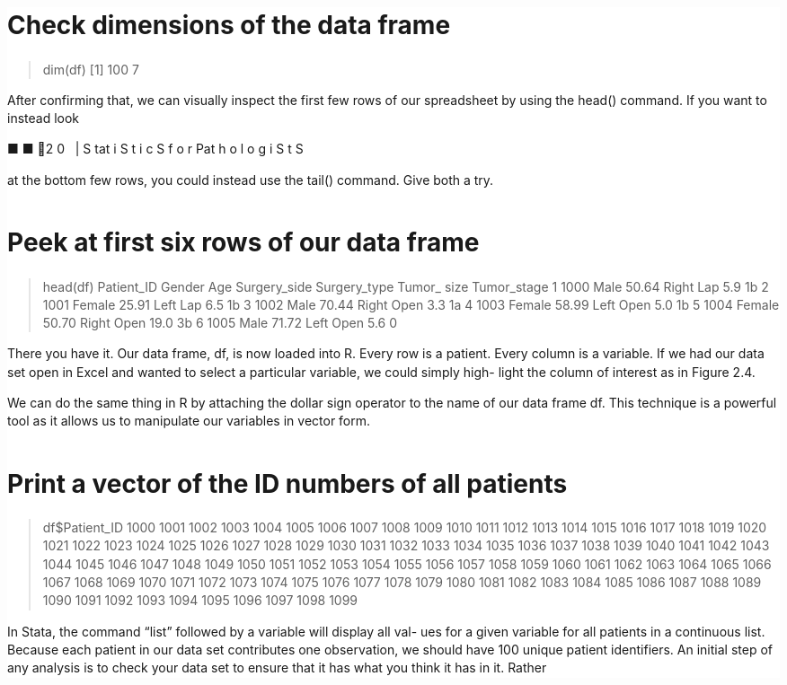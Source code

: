 # Check dimensions of the data frame
> dim(df)
[1] 100 7

After confirming that, we can visually inspect the first few rows of our
spreadsheet by using the head() command. If you want to instead look

■
■
2 0    |    S tat i S t i c S   f o r   Pat h o l o g i S t S

at the bottom few rows, you could instead use the tail() command. Give
both a try.

# Peek at first six rows of our data frame
> head(df)
Patient_ID Gender Age Surgery_side Surgery_type Tumor_
size Tumor_stage
1  1000    Male      50.64    Right    Lap     5.9    1b
2  1001    Female      25.91    Left     Lap     6.5    1b
3  1002    Male      70.44    Right    Open      3.3    1a
4  1003    Female     58.99    Left     Open    5.0    1b
5  1004    Female     50.70    Right    Open  19.0    3b
6  1005    Male      71.72    Left     Open    5.6     0

There you have it. Our data frame, df, is now loaded into R. Every row
is a patient. Every column is a variable. If we had our data set open in
Excel and wanted to select a particular variable, we could simply high-
light the column of interest as in Figure 2.4.

We can do the same thing in R by attaching the dollar sign operator
to the name of our data frame df. This technique is a powerful tool as it
allows us to manipulate our variables in vector form.

# Print a vector of the ID numbers of all patients
> df$Patient_ID
1000 1001 1002 1003 1004 1005 1006 1007 1008 1009 1010
1011 1012 1013 1014 1015 1016 1017 1018 1019 1020 1021
1022 1023 1024 1025 1026 1027 1028 1029 1030 1031 1032
1033 1034 1035 1036 1037 1038 1039 1040 1041 1042 1043
1044 1045 1046 1047 1048 1049 1050 1051 1052 1053 1054
1055 1056 1057 1058 1059 1060 1061 1062 1063 1064 1065
1066 1067 1068 1069 1070 1071 1072 1073 1074 1075 1076
1077 1078 1079 1080 1081 1082 1083 1084 1085 1086 1087
1088 1089 1090 1091 1092 1093 1094 1095 1096 1097 1098
1099

In Stata, the command “list” followed by a variable will display all val-
ues  for  a  given  variable  for  all  patients  in  a  continuous  list.  Because
each patient in our data set contributes one observation, we should have
100 unique patient identifiers. An initial step of any analysis is to check
your  data  set  to  ensure  that  it  has  what  you  think  it  has  in  it.  Rather
